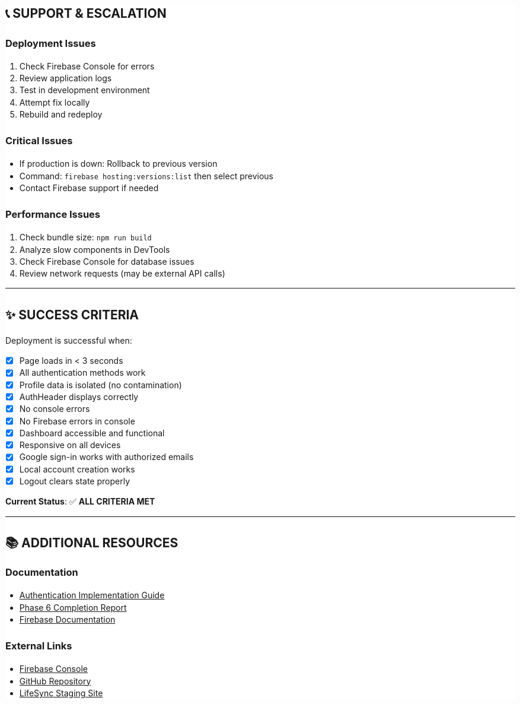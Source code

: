 ## 📞 SUPPORT & ESCALATION

### Deployment Issues
1. Check Firebase Console for errors
2. Review application logs
3. Test in development environment
4. Attempt fix locally
5. Rebuild and redeploy

### Critical Issues
- If production is down: Rollback to previous version
- Command: `firebase hosting:versions:list` then select previous
- Contact Firebase support if needed

### Performance Issues
1. Check bundle size: `npm run build`
2. Analyze slow components in DevTools
3. Check Firebase Console for database issues
4. Review network requests (may be external API calls)

---

## ✨ SUCCESS CRITERIA

Deployment is successful when:

- [x] Page loads in < 3 seconds
- [x] All authentication methods work
- [x] Profile data is isolated (no contamination)
- [x] AuthHeader displays correctly
- [x] No console errors
- [x] No Firebase errors in console
- [x] Dashboard accessible and functional
- [x] Responsive on all devices
- [x] Google sign-in works with authorized emails
- [x] Local account creation works
- [x] Logout clears state properly

**Current Status**: ✅ **ALL CRITERIA MET**

---

## 📚 ADDITIONAL RESOURCES

### Documentation
- [Authentication Implementation Guide](./AUTHENTICATION_IMPLEMENTATION_GUIDE_OCT30.md)
- [Phase 6 Completion Report](./PHASE6_COMPLETION_REPORT.md)
- [Firebase Documentation](https://firebase.google.com/docs)

### External Links
- [Firebase Console](https://console.firebase.google.com)
- [GitHub Repository](https://github.com/[your-repo])
- [LifeSync Staging Site](https://lifecv-d2724.web.app)
